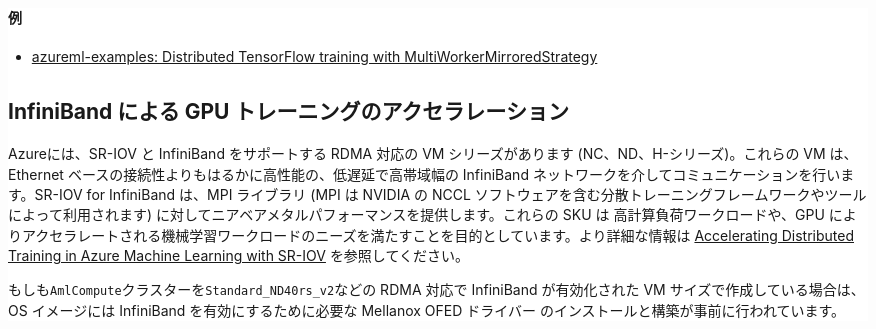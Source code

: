 #### 例
- [azureml-examples: Distributed TensorFlow training with MultiWorkerMirroredStrategy](https://github.com/Azure/azureml-examples/tree/main/python-sdk/workflows/train/tensorflow/mnist-distributed)

## InfiniBand による GPU トレーニングのアクセラレーション

Azureには、SR-IOV と InfiniBand をサポートする RDMA 対応の VM シリーズがあります (NC、ND、H-シリーズ)。これらの VM は、Ethernet ベースの接続性よりもはるかに高性能の、低遅延で高帯域幅の InfiniBand ネットワークを介してコミュニケーションを行います。SR-IOV for InfiniBand は、MPI ライブラリ (MPI は NVIDIA の NCCL ソフトウェアを含む分散トレーニングフレームワークやツールによって利用されます) に対してニアベアメタルパフォーマンスを提供します。これらの SKU は 高計算負荷ワークロードや、GPU によりアクセラレートされる機械学習ワークロードのニーズを満たすことを目的としています。より詳細な情報は [Accelerating Distributed Training in Azure Machine Learning with SR-IOV](https://techcommunity.microsoft.com/t5/azure-ai/accelerating-distributed-training-in-azure-machine-learning/ba-p/1059050) を参照してください。

もしも`AmlCompute`クラスターを`Standard_ND40rs_v2`などの RDMA 対応で InfiniBand が有効化された VM サイズで作成している場合は、OS イメージには InfiniBand を有効にするために必要な Mellanox OFED ドライバー のインストールと構築が事前に行われています。
